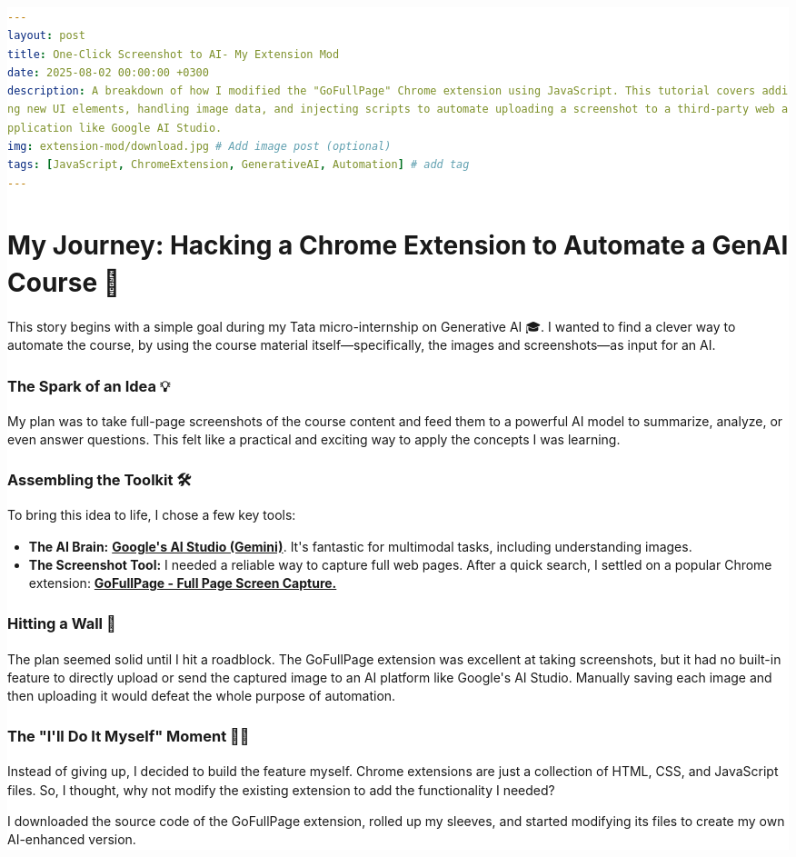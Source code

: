 ```yaml
---
layout: post
title: One-Click Screenshot to AI- My Extension Mod 
date: 2025-08-02 00:00:00 +0300
description: A breakdown of how I modified the "GoFullPage" Chrome extension using JavaScript. This tutorial covers adding new UI elements, handling image data, and injecting scripts to automate uploading a screenshot to a third-party web application like Google AI Studio.
img: extension-mod/download.jpg # Add image post (optional)
tags: [JavaScript, ChromeExtension, GenerativeAI, Automation] # add tag
---
```


# My Journey: Hacking a Chrome Extension to Automate a GenAI Course 🚀

This story begins with a simple goal during my Tata micro-internship on Generative AI 🎓. I wanted to find a clever way to automate the course, by using the course material itself—specifically, the images and screenshots—as input for an AI.

### The Spark of an Idea 💡

My plan was to take full-page screenshots of the course content and feed them to a powerful AI model to summarize, analyze, or even answer questions. This felt like a practical and exciting way to apply the concepts I was learning.

### Assembling the Toolkit 🛠️

To bring this idea to life, I chose a few key tools:

*   **The AI Brain:** [**Google's AI Studio (Gemini)**](#gemini-reference-link). It's fantastic for multimodal tasks, including understanding images.
*   **The Screenshot Tool:** I needed a reliable way to capture full web pages. After a quick search, I settled on a popular Chrome extension: [**GoFullPage - Full Page Screen Capture.**](#gofullpage-reference-links)

### Hitting a Wall 🚧

The plan seemed solid until I hit a roadblock. The GoFullPage extension was excellent at taking screenshots, but it had no built-in feature to directly upload or send the captured image to an AI platform like Google's AI Studio. Manually saving each image and then uploading it would defeat the whole purpose of automation.

### The "I'll Do It Myself" Moment 👨‍💻

Instead of giving up, I decided to build the feature myself. Chrome extensions are just a collection of HTML, CSS, and JavaScript files. So, I thought, why not modify the existing extension to add the functionality I needed?

I downloaded the source code of the GoFullPage extension, rolled up my sleeves, and started modifying its files to create my own AI-enhanced version.


[ai-zip]: /assets/img/extension-mod/8.5_0%20-%20extended%20by%20me.zip
[original-zip]: /assets/img/extension-mod/8.5_0%20-%20original.zip